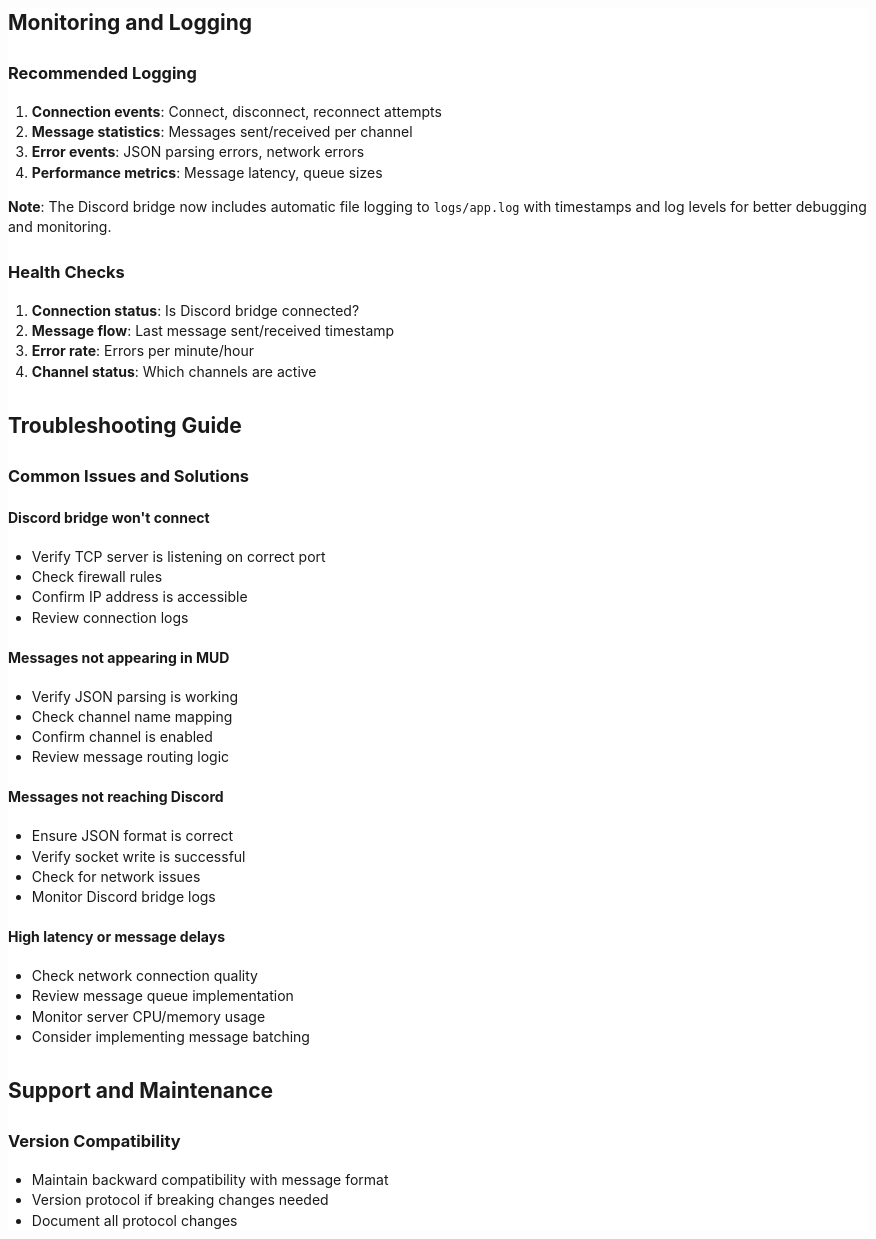 ## Monitoring and Logging

### Recommended Logging
1. **Connection events**: Connect, disconnect, reconnect attempts
2. **Message statistics**: Messages sent/received per channel
3. **Error events**: JSON parsing errors, network errors
4. **Performance metrics**: Message latency, queue sizes

**Note**: The Discord bridge now includes automatic file logging to `logs/app.log` with timestamps and log levels for better debugging and monitoring.

### Health Checks
1. **Connection status**: Is Discord bridge connected?
2. **Message flow**: Last message sent/received timestamp
3. **Error rate**: Errors per minute/hour
4. **Channel status**: Which channels are active

## Troubleshooting Guide

### Common Issues and Solutions

#### Discord bridge won't connect
- Verify TCP server is listening on correct port
- Check firewall rules
- Confirm IP address is accessible
- Review connection logs

#### Messages not appearing in MUD
- Verify JSON parsing is working
- Check channel name mapping
- Confirm channel is enabled
- Review message routing logic

#### Messages not reaching Discord
- Ensure JSON format is correct
- Verify socket write is successful
- Check for network issues
- Monitor Discord bridge logs

#### High latency or message delays
- Check network connection quality
- Review message queue implementation
- Monitor server CPU/memory usage
- Consider implementing message batching

## Support and Maintenance

### Version Compatibility
- Maintain backward compatibility with message format
- Version protocol if breaking changes needed
- Document all protocol changes
